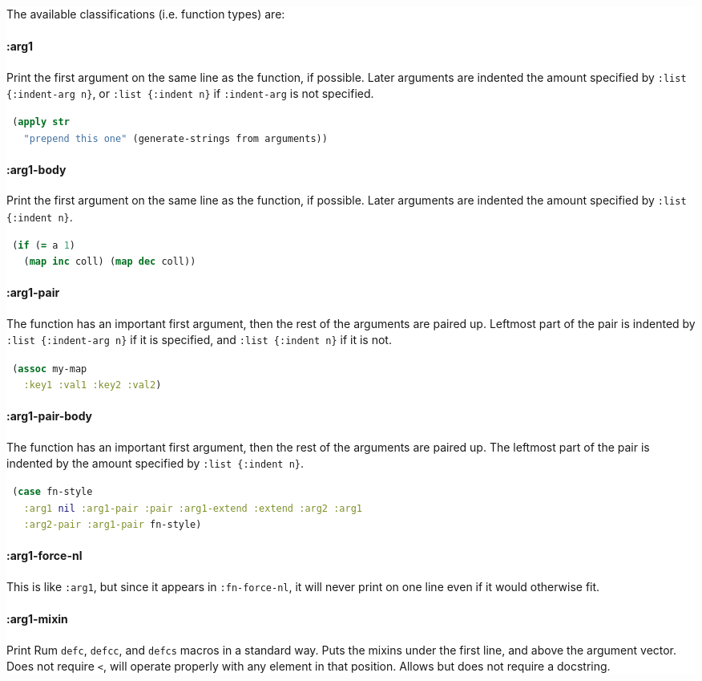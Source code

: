 
The available classifications (i.e. function types) are:

#### :arg1

Print the first argument on the same line as the function, if
possible.  Later arguments are indented the amount specified by
`:list {:indent-arg n}`, or `:list {:indent n}` if `:indent-arg`
is not specified.

```clojure
 (apply str
   "prepend this one" (generate-strings from arguments))
```

#### :arg1-body

Print the first argument on the same line as the function, if
possible.  Later arguments are indented the amount specified by
`:list {:indent n}`.

```clojure
 (if (= a 1)
   (map inc coll) (map dec coll))
```

#### :arg1-pair

The function has an important first argument, then the rest of the
arguments are paired up. Leftmost part of the pair is indented by
`:list {:indent-arg n}` if it is specified, and `:list {:indent n}`
if it is not.

```clojure
 (assoc my-map
   :key1 :val1 :key2 :val2)
```

#### :arg1-pair-body

The function has an important first argument, then the rest of the
arguments are paired up.  The leftmost part of the pair is indented
by the amount specified by `:list {:indent n}`.

```clojure
 (case fn-style
   :arg1 nil :arg1-pair :pair :arg1-extend :extend :arg2 :arg1
   :arg2-pair :arg1-pair fn-style)
```

#### :arg1-force-nl

This is like `:arg1`, but since it appears in `:fn-force-nl`, it
will never print on one line even if it would otherwise fit.

#### :arg1-mixin

Print Rum `defc`, `defcc`, and `defcs` macros in a standard way.
Puts the mixins under the first line, and above the argument vector.
Does not require `<`, will operate properly with any element in
that position. Allows but does not require a docstring.
